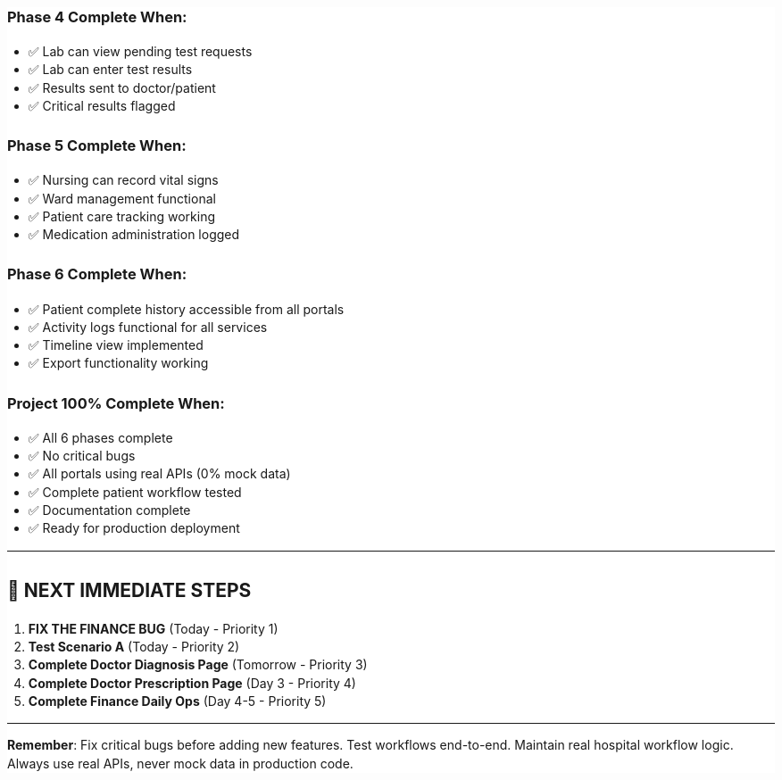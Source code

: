 ### **Phase 4 Complete When**:
- ✅ Lab can view pending test requests
- ✅ Lab can enter test results
- ✅ Results sent to doctor/patient
- ✅ Critical results flagged

### **Phase 5 Complete When**:
- ✅ Nursing can record vital signs
- ✅ Ward management functional
- ✅ Patient care tracking working
- ✅ Medication administration logged

### **Phase 6 Complete When**:
- ✅ Patient complete history accessible from all portals
- ✅ Activity logs functional for all services
- ✅ Timeline view implemented
- ✅ Export functionality working

### **Project 100% Complete When**:
- ✅ All 6 phases complete
- ✅ No critical bugs
- ✅ All portals using real APIs (0% mock data)
- ✅ Complete patient workflow tested
- ✅ Documentation complete
- ✅ Ready for production deployment

---

## 🚨 **NEXT IMMEDIATE STEPS**

1. **FIX THE FINANCE BUG** (Today - Priority 1)
2. **Test Scenario A** (Today - Priority 2)
3. **Complete Doctor Diagnosis Page** (Tomorrow - Priority 3)
4. **Complete Doctor Prescription Page** (Day 3 - Priority 4)
5. **Complete Finance Daily Ops** (Day 4-5 - Priority 5)

---

**Remember**: Fix critical bugs before adding new features. Test workflows end-to-end. Maintain real hospital workflow logic. Always use real APIs, never mock data in production code.
